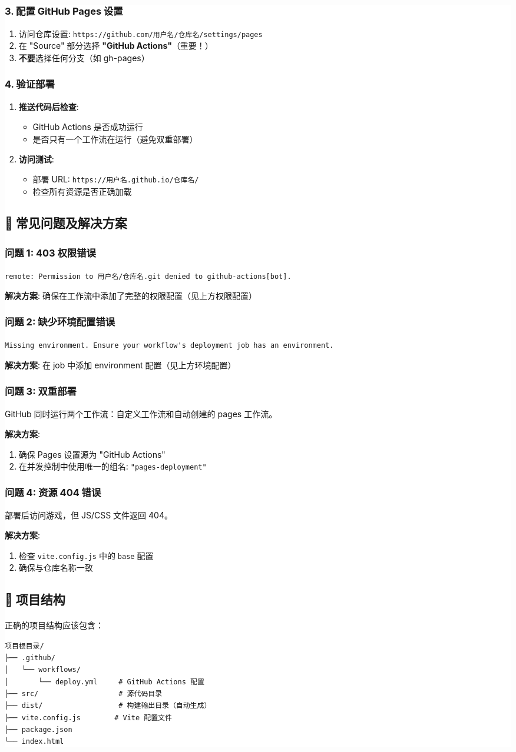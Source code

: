 ### 3. 配置 GitHub Pages 设置

1. 访问仓库设置: `https://github.com/用户名/仓库名/settings/pages`
2. 在 "Source" 部分选择 **"GitHub Actions"**（重要！）
3. **不要**选择任何分支（如 gh-pages）

### 4. 验证部署

1. **推送代码后检查**:
   - GitHub Actions 是否成功运行
   - 是否只有一个工作流在运行（避免双重部署）

2. **访问测试**:
   - 部署 URL: `https://用户名.github.io/仓库名/`
   - 检查所有资源是否正确加载

## 🚨 常见问题及解决方案

### 问题 1: 403 权限错误
```
remote: Permission to 用户名/仓库名.git denied to github-actions[bot].
```

**解决方案**: 确保在工作流中添加了完整的权限配置（见上方权限配置）

### 问题 2: 缺少环境配置错误
```
Missing environment. Ensure your workflow's deployment job has an environment.
```

**解决方案**: 在 job 中添加 environment 配置（见上方环境配置）

### 问题 3: 双重部署
GitHub 同时运行两个工作流：自定义工作流和自动创建的 pages 工作流。

**解决方案**: 
1. 确保 Pages 设置源为 "GitHub Actions"
2. 在并发控制中使用唯一的组名: `"pages-deployment"`

### 问题 4: 资源 404 错误
部署后访问游戏，但 JS/CSS 文件返回 404。

**解决方案**: 
1. 检查 `vite.config.js` 中的 `base` 配置
2. 确保与仓库名称一致

## 📁 项目结构

正确的项目结构应该包含：

```
项目根目录/
├── .github/
│   └── workflows/
│       └── deploy.yml     # GitHub Actions 配置
├── src/                   # 源代码目录
├── dist/                  # 构建输出目录（自动生成）
├── vite.config.js        # Vite 配置文件
├── package.json
└── index.html
```
